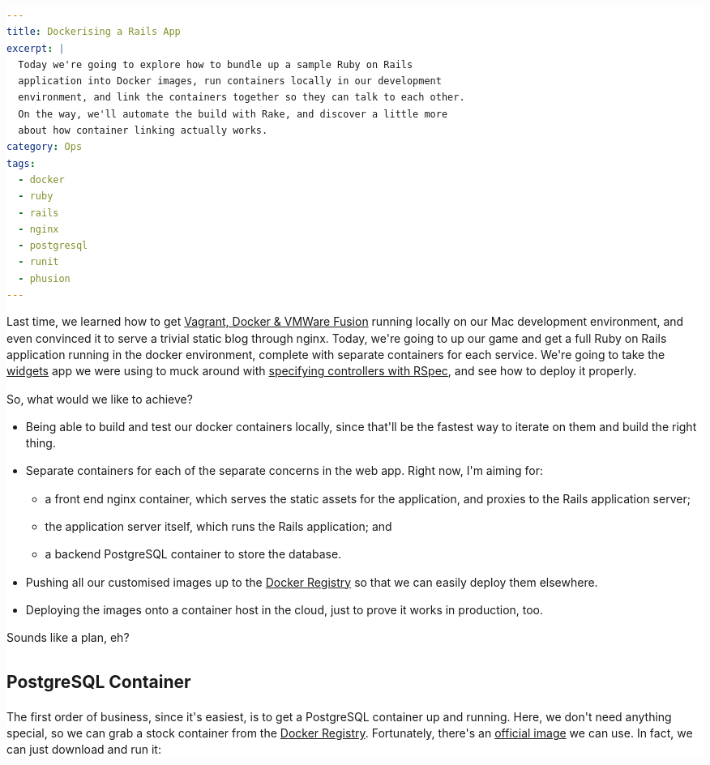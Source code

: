 ```yaml
---
title: Dockerising a Rails App
excerpt: |
  Today we're going to explore how to bundle up a sample Ruby on Rails
  application into Docker images, run containers locally in our development
  environment, and link the containers together so they can talk to each other.
  On the way, we'll automate the build with Rake, and discover a little more
  about how container linking actually works.
category: Ops
tags:
  - docker
  - ruby
  - rails
  - nginx
  - postgresql
  - runit
  - phusion
---
```


Last time, we learned how to get [Vagrant, Docker & VMWare Fusion][part-1]
running locally on our Mac development environment, and even convinced it to
serve a trivial static blog through nginx. Today, we're going to up our game
and get a full Ruby on Rails application running in the docker environment,
complete with separate containers for each service. We're going to take the
[widgets][] app we were using to muck around with
[specifying controllers with RSpec][rspec-part-1], and see how to deploy it properly.

So, what would we like to achieve?

* Being able to build and test our docker containers locally, since that'll be
  the fastest way to iterate on them and build the right thing.

* Separate containers for each of the separate concerns in the web app. Right
  now, I'm aiming for:

  * a front end nginx container, which serves the static assets for the
    application, and proxies to the Rails application server;

  * the application server itself, which runs the Rails application; and

  * a backend PostgreSQL container to store the database.

* Pushing all our customised images up to the [Docker Registry][] so that we
  can easily deploy them elsewhere.

* Deploying the images onto a container host in the cloud, just to prove it
  works in production, too.

Sounds like a plan, eh?

## PostgreSQL Container

The first order of business, since it's easiest, is to get a PostgreSQL
container up and running. Here, we don't need anything special, so we can grab
a stock container from the [Docker Registry][]. Fortunately, there's an
[official image](https://registry.hub.docker.com/_/postgres/) we can use. In
fact, we can just download and run it:


[part-1]: /articles/vagrant-docker-and-vmware-fusion/ "Vagrant, Docker & VMWare Fusion: Oh my!"
[widgets]: https://github.com/mathie/widgets
[rspec-part-1]: /articles/specifying-rails-controllers-with-rspec/ "Specifying Ruby on Rails Controllers with RSpec"
[Docker Registry]: https://registry.hub.docker.com
[runit]: http://smarden.org/runit/ "a UNIX init scheme with service supervision"
[syslog-ng]: http://www.balabit.com/network-security/syslog-ng/opensource-logging-system
[Dockerfile]: https://github.com/mathie/widgets/tree/master/Dockerfile
[nginx container]: https://registry.hub.docker.com/_/nginx/ "Official build of nginx at the Docker Registry."